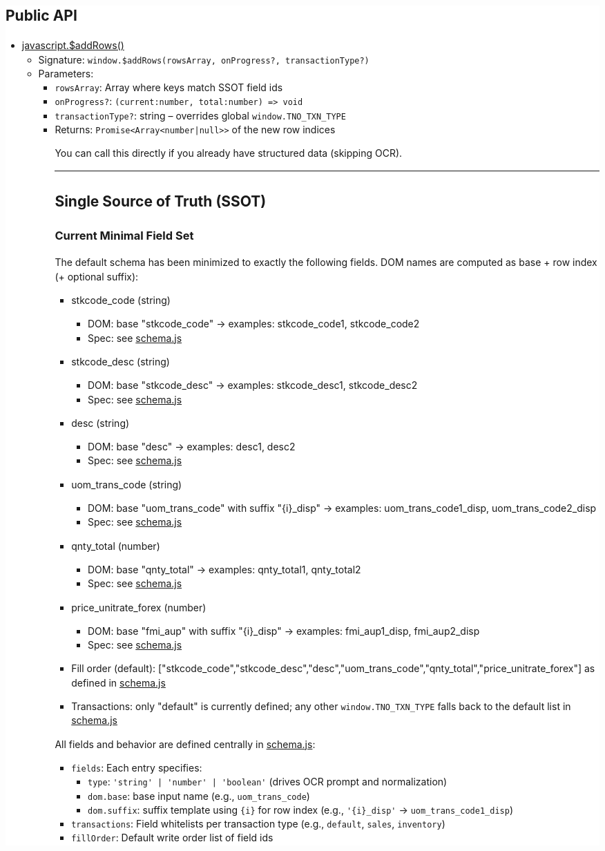 ## Public API

- [javascript.$addRows()](add_rows.js:608)
  - Signature: `window.$addRows(rowsArray, onProgress?, transactionType?)`
  - Parameters:
    - `rowsArray`: Array<object> where keys match SSOT field ids
    - `onProgress?`: `(current:number, total:number) => void`
    - `transactionType?`: string – overrides global `window.TNO_TXN_TYPE`
  - Returns: `Promise<Array<number|null>>` of the new row indices

You can call this directly if you already have structured data (skipping OCR).

---

## Single Source of Truth (SSOT)

### Current Minimal Field Set
The default schema has been minimized to exactly the following fields. DOM names are computed as base + row index (+ optional suffix):

- stkcode_code (string)
  - DOM: base "stkcode_code" → examples: stkcode_code1, stkcode_code2
  - Spec: see [schema.js](schema.js:10)
- stkcode_desc (string)
  - DOM: base "stkcode_desc" → examples: stkcode_desc1, stkcode_desc2
  - Spec: see [schema.js](schema.js:11)
- desc (string)
  - DOM: base "desc" → examples: desc1, desc2
  - Spec: see [schema.js](schema.js:12)
- uom_trans_code (string)
  - DOM: base "uom_trans_code" with suffix "{i}_disp" → examples: uom_trans_code1_disp, uom_trans_code2_disp
  - Spec: see [schema.js](schema.js:14)
- qnty_total (number)
  - DOM: base "qnty_total" → examples: qnty_total1, qnty_total2
  - Spec: see [schema.js](schema.js:13)
- price_unitrate_forex (number)
  - DOM: base "fmi_aup" with suffix "{i}_disp" → examples: fmi_aup1_disp, fmi_aup2_disp
  - Spec: see [schema.js](schema.js)

- Fill order (default): ["stkcode_code","stkcode_desc","desc","uom_trans_code","qnty_total","price_unitrate_forex"] as defined in [schema.js](schema.js:21)
- Transactions: only "default" is currently defined; any other `window.TNO_TXN_TYPE` falls back to the default list in [schema.js](schema.js:19)

All fields and behavior are defined centrally in [schema.js](schema.js):

- `fields`: Each entry specifies:
  - `type`: `'string' | 'number' | 'boolean'` (drives OCR prompt and normalization)
  - `dom.base`: base input name (e.g., `uom_trans_code`)
  - `dom.suffix`: suffix template using `{i}` for row index (e.g., `'{i}_disp'` → `uom_trans_code1_disp`)
- `transactions`: Field whitelists per transaction type (e.g., `default`, `sales`, `inventory`)
- `fillOrder`: Default write order list of field ids
